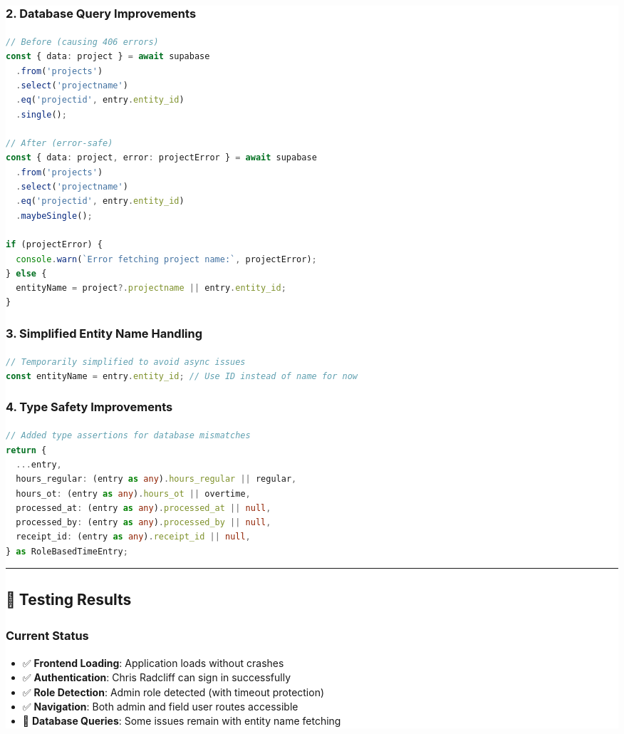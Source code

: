 ### **2. Database Query Improvements**

```typescript
// Before (causing 406 errors)
const { data: project } = await supabase
  .from('projects')
  .select('projectname')
  .eq('projectid', entry.entity_id)
  .single();

// After (error-safe)
const { data: project, error: projectError } = await supabase
  .from('projects')
  .select('projectname')
  .eq('projectid', entry.entity_id)
  .maybeSingle();

if (projectError) {
  console.warn(`Error fetching project name:`, projectError);
} else {
  entityName = project?.projectname || entry.entity_id;
}
```

### **3. Simplified Entity Name Handling**

```typescript
// Temporarily simplified to avoid async issues
const entityName = entry.entity_id; // Use ID instead of name for now
```

### **4. Type Safety Improvements**

```typescript
// Added type assertions for database mismatches
return {
  ...entry,
  hours_regular: (entry as any).hours_regular || regular,
  hours_ot: (entry as any).hours_ot || overtime,
  processed_at: (entry as any).processed_at || null,
  processed_by: (entry as any).processed_by || null,
  receipt_id: (entry as any).receipt_id || null,
} as RoleBasedTimeEntry;
```

---

## 🧪 **Testing Results**

### **Current Status**

- ✅ **Frontend Loading**: Application loads without crashes
- ✅ **Authentication**: Chris Radcliff can sign in successfully
- ✅ **Role Detection**: Admin role detected (with timeout protection)
- ✅ **Navigation**: Both admin and field user routes accessible
- 🔄 **Database Queries**: Some issues remain with entity name fetching

